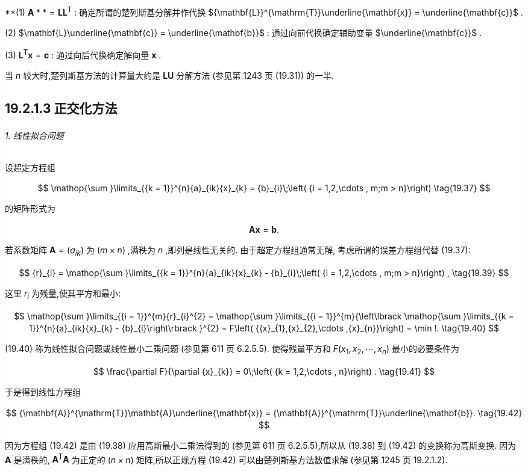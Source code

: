 **(1) $\mathbf{A}** = \mathbf{L}{\mathbf{L}}^{\mathrm{T}}$ : 确定所谓的楚列斯基分解并作代换 ${\mathbf{L}}^{\mathrm{T}}\underline{\mathbf{x}} = \underline{\mathbf{c}}$ .

(2) $\mathbf{L}\underline{\mathbf{c}} = \underline{\mathbf{b}}$ : 通过向前代换确定辅助变量 $\underline{\mathbf{c}}$ .

(3) ${\mathbf{L}}^{\mathrm{T}}\mathbf{x} = \mathbf{c}$ : 通过向后代换确定解向量 $\mathbf{x}$ .

当 $n$ 较大时,楚列斯基方法的计算量大约是 $\mathbf{{LU}}$ 分解方法 (参见第 1243 页 (19.31)) 的一半.

## 19.2.1.3 正交化方法

###### 1. 线性拟合问题

设超定方程组

$$
\mathop{\sum }\limits_{{k = 1}}^{n}{a}_{ik}{x}_{k} = {b}_{i}\;\left( {i = 1,2,\cdots , m;m > n}\right)  \tag{19.37}
$$

的矩阵形式为

$$
\mathbf{A}\mathbf{x} = \mathbf{b}. \tag{19.38}
$$

若系数矩阵 $\mathbf{A} = \left( {a}_{ik}\right)$ 为 $\left( {m \times  n}\right)$ ,满秩为 $n$ ,即列是线性无关的. 由于超定方程组通常无解, 考虑所谓的误差方程组代替 (19.37):

$$
{r}_{i} = \mathop{\sum }\limits_{{k = 1}}^{n}{a}_{ik}{x}_{k} - {b}_{i}\;\left( {i = 1,2,\cdots , m;m > n}\right) , \tag{19.39}
$$

这里 ${r}_{i}$ 为残量,使其平方和最小:

$$
\mathop{\sum }\limits_{{i = 1}}^{m}{r}_{i}^{2} = \mathop{\sum }\limits_{{i = 1}}^{m}{\left\lbrack  \mathop{\sum }\limits_{{k = 1}}^{n}{a}_{ik}{x}_{k} - {b}_{i}\right\rbrack  }^{2} = F\left( {{x}_{1},{x}_{2},\cdots ,{x}_{n}}\right)  = \min !. \tag{19.40}
$$

(19.40) 称为线性拟合问题或线性最小二乘问题 (参见第 611 页 6.2.5.5). 使得残量平方和 $F\left( {{x}_{1},{x}_{2},\cdots ,{x}_{n}}\right)$ 最小的必要条件为

$$
\frac{\partial F}{\partial {x}_{k}} = 0\;\left( {k = 1,2,\cdots , n}\right) . \tag{19.41}
$$

于是得到线性方程组

$$
{\mathbf{A}}^{\mathrm{T}}\mathbf{A}\underline{\mathbf{x}} = {\mathbf{A}}^{\mathrm{T}}\underline{\mathbf{b}}. \tag{19.42}
$$

因为方程组 (19.42) 是由 (19.38) 应用高斯最小二乘法得到的 (参见第 611 页 6.2.5.5),所以从 (19.38) 到 (19.42) 的变换称为高斯变换. 因为 $\mathbf{A}$ 是满秩的, ${\mathbf{A}}^{\mathrm{T}}\mathbf{A}$ 为正定的 $\left( {n \times  n}\right)$ 矩阵,所以正规方程 (19.42) 可以由楚列斯基方法数值求解 (参见第 1245 页 19.2.1.2).
